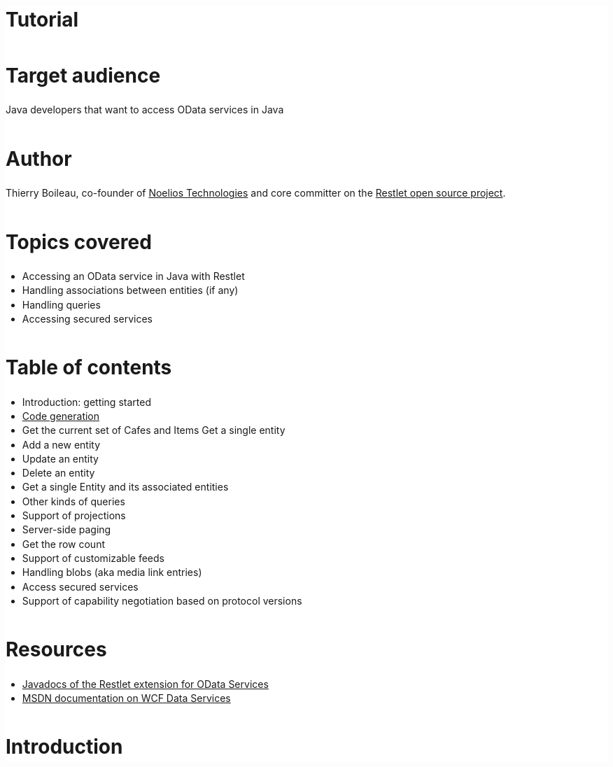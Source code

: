 Tutorial
========

Target audience
===============

Java developers that want to access OData services in Java

Author
======

Thierry Boileau, co-founder of [Noelios
Technologies](http://www.noelios.com/)
and core committer on the [Restlet open source
project](http://restlet.org/).

Topics covered
==============

-   Accessing an OData service in Java with Restlet
-   Handling associations between entities (if any)
-   Handling queries
-   Accessing secured services

Table of contents
=================

-   Introduction: getting started
-   [Code
    generation](/learn/guide/2.1#/13-restlet/28-restlet/287-restlet/288-restlet.html#dsy288-restlet_codeGeneration)
-   Get the current set of Cafes and Items Get a single entity
-   Add a new entity
-   Update an entity
-   Delete an entity
-   Get a single Entity and its associated entities
-   Other kinds of queries
-   Support of projections
-   Server-side paging
-   Get the row count
-   Support of customizable feeds
-   Handling blobs (aka media link entries)
-   Access secured services
-   Support of capability negotiation based on protocol versions

Resources
=========

-   [Javadocs of the Restlet extension for OData
    Services](javadocs://jse/ext/org/restlet/ext/odata/package-summary.html)
-   [MSDN documentation on WCF Data
    Services](http://msdn.microsoft.com/en-us/library/cc907912.aspx)

Introduction
============
